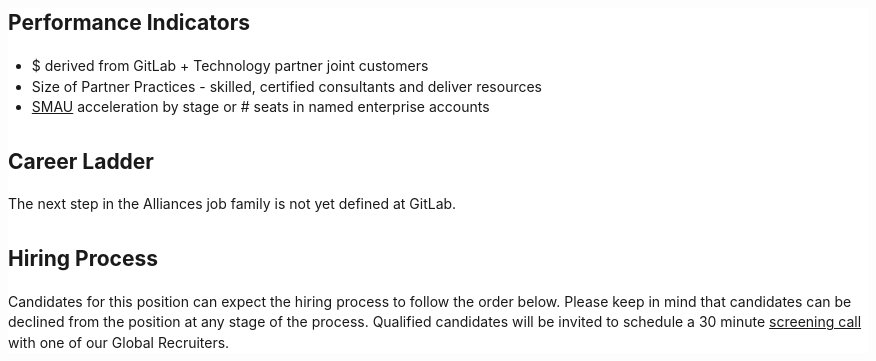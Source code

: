 ## Performance Indicators
* $ derived from GitLab + Technology partner joint customers
* Size of Partner Practices - skilled, certified consultants and deliver resources
* [SMAU](https://about.gitlab.com/handbook/product/performance-indicators/#stage-monthly-active-users-smau) acceleration by stage or # seats in named enterprise accounts

## Career Ladder

The next step in the Alliances job family is not yet defined at GitLab.

## Hiring Process
Candidates for this position can expect the hiring process to follow the order below. Please keep in mind that candidates can be declined from the position at any stage of the process.
Qualified candidates will be invited to schedule a 30 minute [screening call](/handbook/hiring/interviewing/#screening-call) with one of our Global Recruiters.

